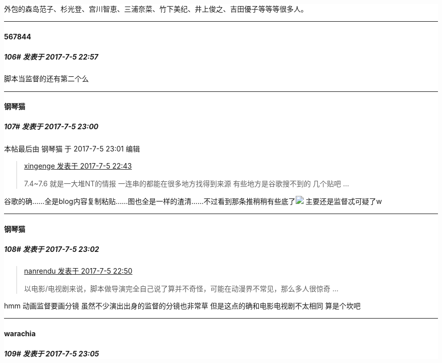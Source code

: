 外包的森岛范子、杉光登、宫川智恵、三浦奈菜、竹下美纪、井上俊之、吉田優子等等等很多人。







-----

####  567844  
##### 106#       发表于 2017-7-5 22:57




脚本当监督的还有第二个么







-----

####  钢琴猫  
##### 107#       发表于 2017-7-5 23:00



 本帖最后由 钢琴猫 于 2017-7-5 23:01 编辑 
<blockquote><a href="httphttps://bbs.saraba1st.com/2b/forum.php?mod=redirect&amp;goto=findpost&amp;pid=36493633&amp;ptid=1528286" target="_blank">xingenge 发表于 2017-7-5 22:43</a>

7.4~7.6 就是一大堆NT的情报 一连串的都能在很多地方找得到来源 有些地方是谷歌搜不到的 几个贴吧 ...</blockquote>
谷歌的确……全是blog内容复制粘贴……图也全是一样的渣清……不过看到那条推稍稍有些底了<img src="https://static.saraba1st.com/image/smiley/face2017/066.png" referrerpolicy="no-referrer"> 主要还是监督忒可疑了w







-----

####  钢琴猫  
##### 108#       发表于 2017-7-5 23:02



<blockquote><a href="httphttps://bbs.saraba1st.com/2b/forum.php?mod=redirect&amp;goto=findpost&amp;pid=36493682&amp;ptid=1528286" target="_blank">nanrendu 发表于 2017-7-5 22:50</a>

以电影/电视剧来说，脚本做导演完全自己说了算并不奇怪，可能在动漫界不常见，那么多人很惊奇 ...</blockquote>
hmm 动画监督要画分镜 虽然不少演出出身的监督的分镜也非常草 但是这点的确和电影电视剧不太相同 算是个坎吧







-----

####  warachia  
##### 109#       发表于 2017-7-5 23:05
